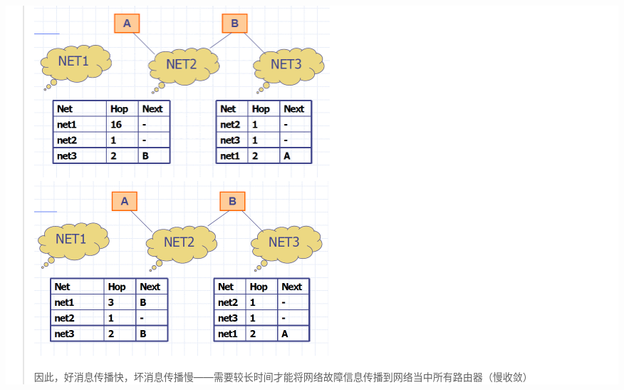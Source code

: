 > <img src="./img/image-20241124204318350.png" alt="image-20241124204318350" style="zoom:50%;" />
>
> <img src="./img/image-20241124204333233.png" alt="image-20241124204333233" style="zoom:50%;" />
>
> 因此，好消息传播快，坏消息传播慢——需要较长时间才能将网络故障信息传播到网络当中所有路由器（慢收敛）

